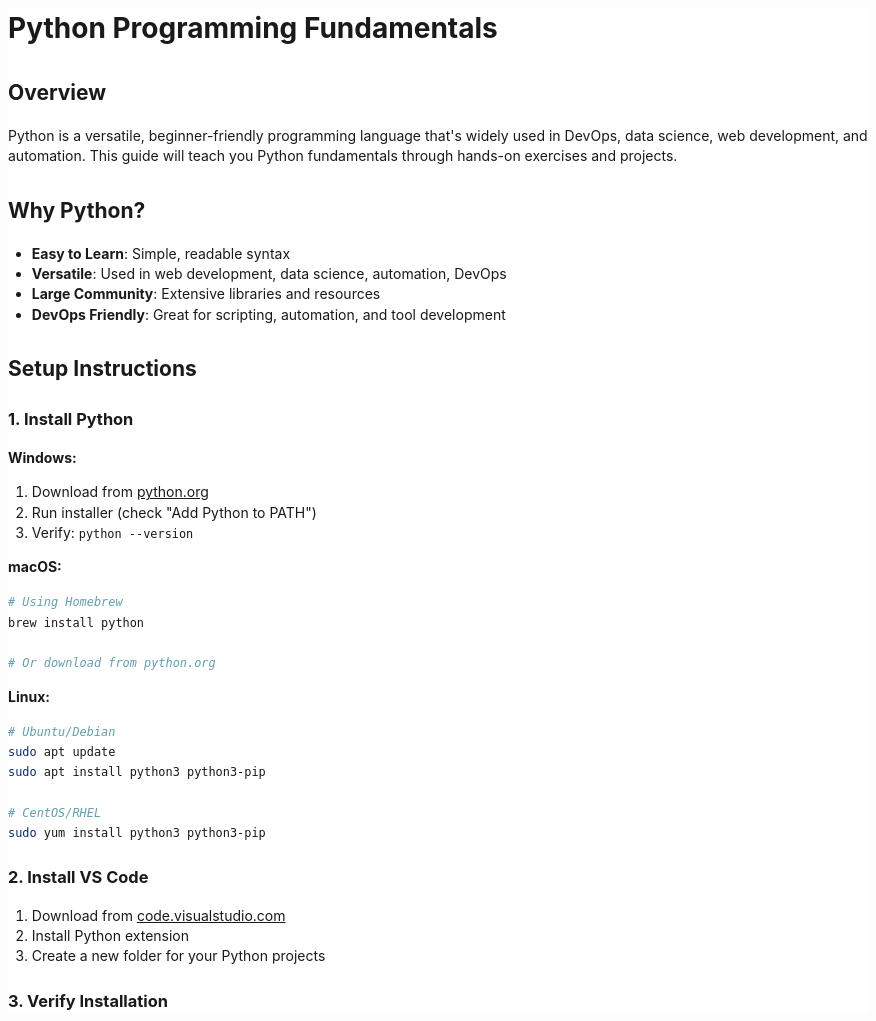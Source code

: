 # Python Programming Fundamentals

## Overview

Python is a versatile, beginner-friendly programming language that's widely used in DevOps, data science, web development, and automation. This guide will teach you Python fundamentals through hands-on exercises and projects.

## Why Python?

- **Easy to Learn**: Simple, readable syntax
- **Versatile**: Used in web development, data science, automation, DevOps
- **Large Community**: Extensive libraries and resources
- **DevOps Friendly**: Great for scripting, automation, and tool development

## Setup Instructions

### 1. Install Python

**Windows:**

1. Download from [python.org](https://www.python.org/downloads/)
2. Run installer (check "Add Python to PATH")
3. Verify: `python --version`

**macOS:**

```bash
# Using Homebrew
brew install python

# Or download from python.org
```

**Linux:**

```bash
# Ubuntu/Debian
sudo apt update
sudo apt install python3 python3-pip

# CentOS/RHEL
sudo yum install python3 python3-pip
```

### 2. Install VS Code

1. Download from [code.visualstudio.com](https://code.visualstudio.com/)
2. Install Python extension
3. Create a new folder for your Python projects

### 3. Verify Installation
